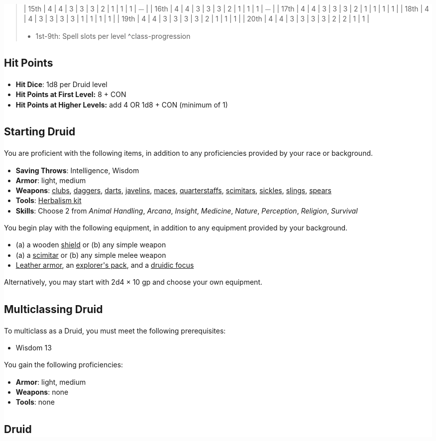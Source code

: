 > | 15th | 4 | 4 | 3 | 3 | 3 | 2 | 1 | 1 | 1 | ⏤ |
> | 16th | 4 | 4 | 3 | 3 | 3 | 2 | 1 | 1 | 1 | ⏤ |
> | 17th | 4 | 4 | 3 | 3 | 3 | 2 | 1 | 1 | 1 | 1 |
> | 18th | 4 | 4 | 3 | 3 | 3 | 3 | 1 | 1 | 1 | 1 |
> | 19th | 4 | 4 | 3 | 3 | 3 | 3 | 2 | 1 | 1 | 1 |
> | 20th | 4 | 4 | 3 | 3 | 3 | 3 | 2 | 2 | 1 | 1 |
> 
> - 1st-9th: Spell slots per level
^class-progression

## Hit Points

- **Hit Dice**: 1d8 per Druid level
- **Hit Points at First Level:** 8 + CON
- **Hit Points at Higher Levels:** add 4 OR 1d8 + CON  (minimum of 1)

## Starting Druid

You are proficient with the following items, in addition to any proficiencies provided by your race or background.

- **Saving Throws**: Intelligence, Wisdom
- **Armor**: light, medium
- **Weapons**: [clubs](club.md), [daggers](dagger.md), [darts](dart.md), [javelins](javelin.md), [maces](mace.md), [quarterstaffs](quarterstaff.md), [scimitars](scimitar.md), [sickles](sickle.md), [slings](sling.md), [spears](spear.md)
- **Tools**: [Herbalism kit](herbalism-kit.md)
- **Skills**: Choose 2 from *Animal Handling*, *Arcana*, *Insight*, *Medicine*, *Nature*, *Perception*, *Religion*, *Survival*

You begin play with the following equipment, in addition to any equipment provided by your background.

- (a) a wooden [shield](2.%20Mechanics/compendium/items/shield.md) or (b) any simple weapon  
- (a) a [scimitar](scimitar.md) or (b) any simple melee weapon  
- [Leather armor](leather-armor.md), an [explorer's pack](explorers-pack.md), and a [druidic focus](druidic-focus.md)  

Alternatively, you may start with 2d4 × 10 gp and choose your own equipment.

## Multiclassing Druid

To multiclass as a Druid, you must meet the following prerequisites:

- Wisdom 13

You gain the following proficiencies:

- **Armor**: light, medium
- **Weapons**: none
- **Tools**: none

## Druid
